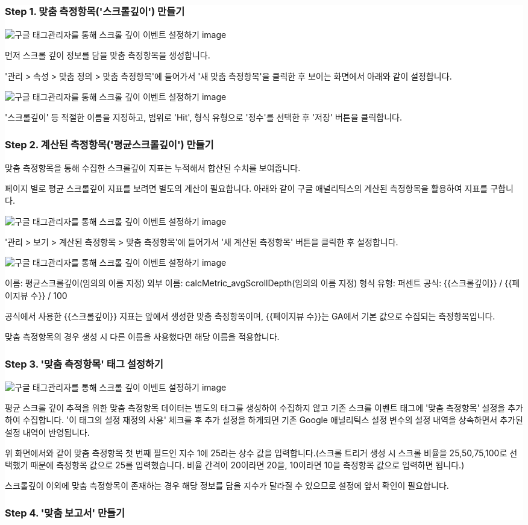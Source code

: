 

### Step 1. 맞춤 측정항목('스크롤깊이') 만들기



![구글 태그관리자를 통해 스크롤 깊이 이벤트 설정하기 image](https://image.lemoncloud.io/6078745f-3f75-4eea-af5a-167eb27259ab)

먼저 스크롤 깊이 정보를 담을 맞춤 측정항목을 생성합니다.

'관리 > 속성 > 맞춤 정의 > 맞춤 측정항목'에 들어가서 '새 맞춤 측정항목'을 클릭한 후 보이는 화면에서 아래와 같이 설정합니다.



![구글 태그관리자를 통해 스크롤 깊이 이벤트 설정하기 image](https://image.lemoncloud.io/ab6399b8-3dd2-462f-932f-cc91e7fba49e)

'스크롤깊이' 등 적절한 이름을 지정하고, 범위로 'Hit', 형식 유형으로 '정수'를 선택한 후 '저장' 버튼을 클릭합니다.



### Step 2. 계산된 측정항목('평균스크롤깊이') 만들기



맞춤 측정항목을 통해 수집한 스크롤깊이 지표는 누적해서 합산된 수치를 보여줍니다. 

페이지 별로 평균 스크롤깊이 지표를 보려면 별도의 계산이 필요합니다. 아래와 같이 구글 애널리틱스의 계산된 측정항목을 활용하여 지표를 구합니다.



![구글 태그관리자를 통해 스크롤 깊이 이벤트 설정하기 image](https://image.lemoncloud.io/8ba69c06-7417-4cae-9c1f-46d671d7e0a2)

'관리 > 보기 > 계산된 측정항목 > 맞춤 측정항목'에 들어가서 '새 계산된 측정항목' 버튼을 클릭한 후 설정합니다.



![구글 태그관리자를 통해 스크롤 깊이 이벤트 설정하기 image](https://image.lemoncloud.io/a628b389-7ecd-4a18-b00d-41ee190440f9)

이름: 평균스크롤깊이(임의의 이름 지정) 외부 이름: calcMetric_avgScrollDepth(임의의 이름 지정) 형식 유형: 퍼센트 공식: {{스크롤깊이}} / {{페이지뷰 수}} / 100

공식에서 사용한 {{스크롤깊이}} 지표는 앞에서 생성한 맞춤 측정항목이며, {{페이지뷰 수}}는 GA에서 기본 값으로 수집되는 측정항목입니다. 

맞춤 측정항목의 경우 생성 시 다른 이름을 사용했다면 해당 이름을 적용합니다.



### Step 3. '맞춤 측정항목' 태그 설정하기



![구글 태그관리자를 통해 스크롤 깊이 이벤트 설정하기 image](https://image.lemoncloud.io/8298c411-b5a8-4a18-a632-9075c26968bf)

평균 스크롤 깊이 추적을 위한 맞춤 측정항목 데이터는 별도의 태그를 생성하여 수집하지 않고 기존 스크롤 이벤트 태그에 '맞춤 측정항목' 설정을 추가하여 수집합니다. '이 태그의 설정 재정의 사용' 체크를 후 추가 설정을 하게되면 기존 Google 애널리틱스 설정 변수의 설정 내역을 상속하면서 추가된 설정 내역이 반영됩니다.

위 화면에서와 같이 맞춤 측정항목 첫 번째 필드인 지수 1에 25라는 상수 값을 입력합니다.(스크롤 트리거 생성 시 스크롤 비율을 25,50,75,100로 선택했기 때문에 측정항목 값으로 25를 입력했습니다. 비율 간격이 20이라면 20을, 10이라면 10을 측정항목 값으로 입력하면 됩니다.)

스크롤깊이 이외에 맞춤 측정항목이 존재하는 경우 해당 정보를 담을 지수가 달라질 수 있으므로 설정에 앞서 확인이 필요합니다.



### Step 4. '맞춤 보고서' 만들기
